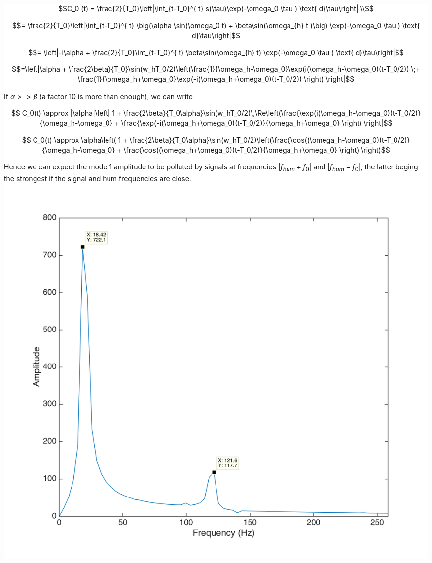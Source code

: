 $$C_0 (t) = \frac{2}{T_0}\left|\int_{t-T_0}^{ t} s(\tau)\exp(-\omega_0 \tau ) \text{ d}\tau\right| \\$$

$$= \frac{2}{T_0}\left|\int_{t-T_0}^{ t} \big(\alpha \sin(\omega_0 t) + \beta\sin(\omega_{h} t )\big) \exp(-\omega_0 \tau ) \text{ d}\tau\right|$$

$$= \left|-i\alpha  + \frac{2}{T_0}\int_{t-T_0}^{ t}  \beta\sin(\omega_{h} t) \exp(-\omega_0 \tau ) \text{ d}\tau\right|$$

$$=\left|\alpha + \frac{2\beta}{T_0}\sin(w_hT_0/2)\left(\frac{1}{\omega_h-\omega_0}\exp(i(\omega_h-\omega_0)(t-T_0/2))  \;+ \frac{1}{\omega_h+\omega_0}\exp(-i(\omega_h+\omega_0)(t-T_0/2)) \right) \right|$$

If $\alpha>>\beta$  (a factor 10 is more than enough), we can write 

$$ C_0(t) \approx |\alpha|\left| 1 + \frac{2\beta}{T_0\alpha}\sin(w_hT_0/2)\,\Re\left(\frac{\exp(i(\omega_h-\omega_0)(t-T_0/2)}{\omega_h-\omega_0} + \frac{\exp(-i(\omega_h+\omega_0)(t-T_0/2)}{\omega_h+\omega_0} \right) \right|$$

$$ C_0(t) \approx \alpha\left( 1 + \frac{2\beta}{T_0\alpha}\sin(w_hT_0/2)\left(\frac{\cos((\omega_h-\omega_0)(t-T_0/2)}{\omega_h-\omega_0} + \frac{\cos((\omega_h+\omega_0)(t-T_0/2)}{\omega_h+\omega_0} \right) \right)$$

Hence we can expect the mode 1 amplitude to be polluted by signals at frequencies $|f_{hum} + f_0|$ and  $|f_{hum} - f_0|$, the latter beging the strongest if the signal and hum frequencies are close.

![FFT of the amplitude ouput of a signal polluted by mains hum](../img/Hum_FFT.png)
